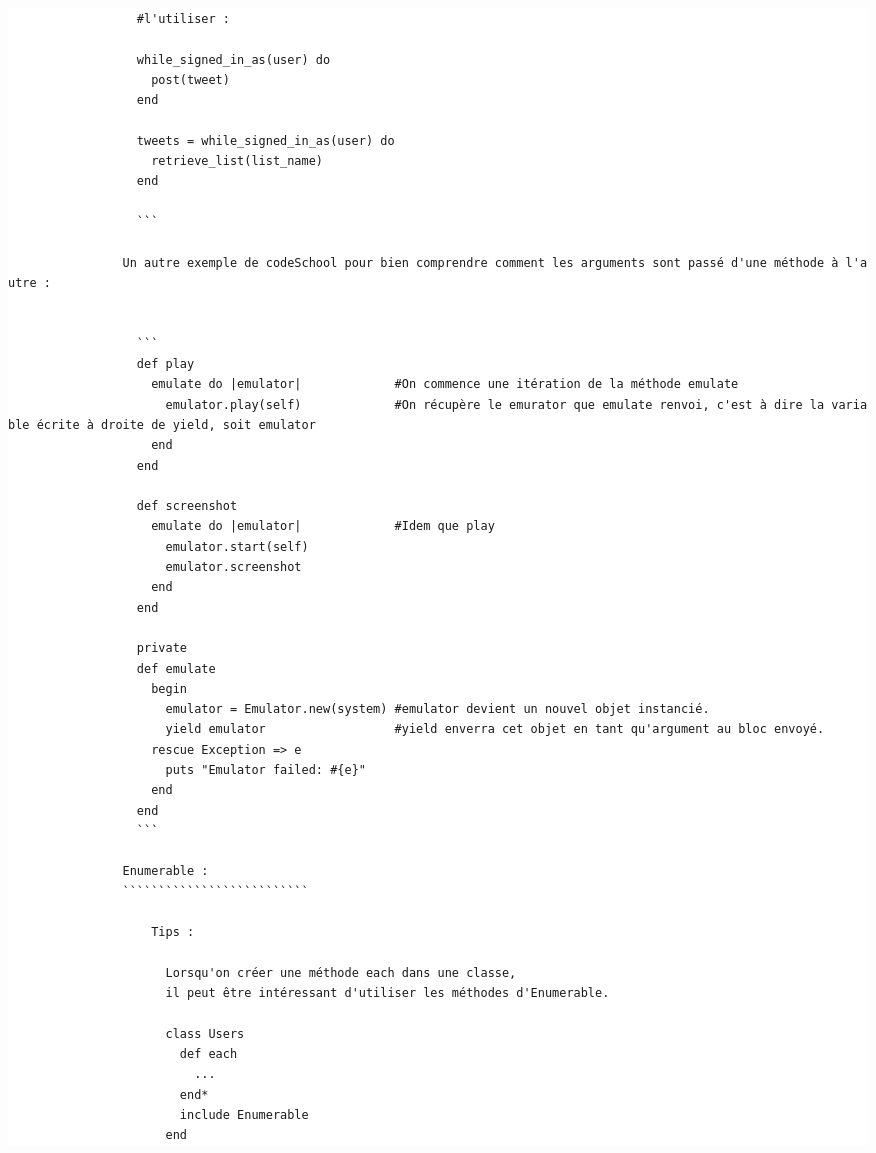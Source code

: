                       #l'utiliser :

                      while_signed_in_as(user) do
                        post(tweet)
                      end

                      tweets = while_signed_in_as(user) do
                        retrieve_list(list_name)
                      end

                      ```

                    Un autre exemple de codeSchool pour bien comprendre comment les arguments sont passé d'une méthode à l'autre :


                      ```
                      def play
                        emulate do |emulator|             #On commence une itération de la méthode emulate
                          emulator.play(self)             #On récupère le emurator que emulate renvoi, c'est à dire la variable écrite à droite de yield, soit emulator
                        end
                      end

                      def screenshot
                        emulate do |emulator|             #Idem que play
                          emulator.start(self)
                          emulator.screenshot
                        end
                      end

                      private
                      def emulate
                        begin
                          emulator = Emulator.new(system) #emulator devient un nouvel objet instancié.
                          yield emulator                  #yield enverra cet objet en tant qu'argument au bloc envoyé.
                        rescue Exception => e
                          puts "Emulator failed: #{e}"
                        end
                      end
                      ```

                    Enumerable :
                    ``````````````````````````

                        Tips :

                          Lorsqu'on créer une méthode each dans une classe,
                          il peut être intéressant d'utiliser les méthodes d'Enumerable.

                          class Users
                            def each
                              ...
                            end*
                            include Enumerable
                          end
